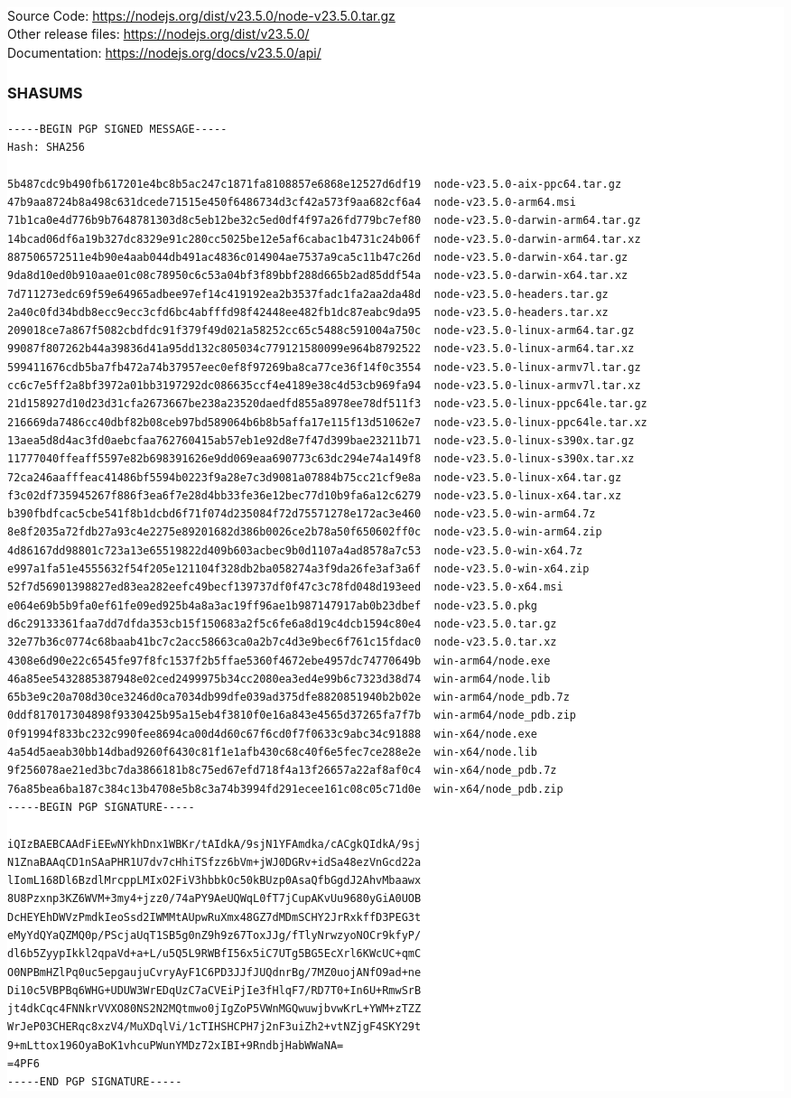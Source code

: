 Source Code: https://nodejs.org/dist/v23.5.0/node-v23.5.0.tar.gz \
Other release files: https://nodejs.org/dist/v23.5.0/ \
Documentation: https://nodejs.org/docs/v23.5.0/api/

### SHASUMS

```
-----BEGIN PGP SIGNED MESSAGE-----
Hash: SHA256

5b487cdc9b490fb617201e4bc8b5ac247c1871fa8108857e6868e12527d6df19  node-v23.5.0-aix-ppc64.tar.gz
47b9aa8724b8a498c631dcede71515e450f6486734d3cf42a573f9aa682cf6a4  node-v23.5.0-arm64.msi
71b1ca0e4d776b9b7648781303d8c5eb12be32c5ed0df4f97a26fd779bc7ef80  node-v23.5.0-darwin-arm64.tar.gz
14bcad06df6a19b327dc8329e91c280cc5025be12e5af6cabac1b4731c24b06f  node-v23.5.0-darwin-arm64.tar.xz
887506572511e4b90e4aab044db491ac4836c014904ae7537a9ca5c11b47c26d  node-v23.5.0-darwin-x64.tar.gz
9da8d10ed0b910aae01c08c78950c6c53a04bf3f89bbf288d665b2ad85ddf54a  node-v23.5.0-darwin-x64.tar.xz
7d711273edc69f59e64965adbee97ef14c419192ea2b3537fadc1fa2aa2da48d  node-v23.5.0-headers.tar.gz
2a40c0fd34bdb8ecc9ecc3cfd6bc4abfffd98f42448ee482fb1dc87eabc9da95  node-v23.5.0-headers.tar.xz
209018ce7a867f5082cbdfdc91f379f49d021a58252cc65c5488c591004a750c  node-v23.5.0-linux-arm64.tar.gz
99087f807262b44a39836d41a95dd132c805034c779121580099e964b8792522  node-v23.5.0-linux-arm64.tar.xz
599411676cdb5ba7fb472a74b37957eec0ef8f97269ba8ca77ce36f14f0c3554  node-v23.5.0-linux-armv7l.tar.gz
cc6c7e5ff2a8bf3972a01bb3197292dc086635ccf4e4189e38c4d53cb969fa94  node-v23.5.0-linux-armv7l.tar.xz
21d158927d10d23d31cfa2673667be238a23520daedfd855a8978ee78df511f3  node-v23.5.0-linux-ppc64le.tar.gz
216669da7486cc40dbf82b08ceb97bd589064b6b8b5affa17e115f13d51062e7  node-v23.5.0-linux-ppc64le.tar.xz
13aea5d8d4ac3fd0aebcfaa762760415ab57eb1e92d8e7f47d399bae23211b71  node-v23.5.0-linux-s390x.tar.gz
11777040ffeaff5597e82b698391626e9dd069eaa690773c63dc294e74a149f8  node-v23.5.0-linux-s390x.tar.xz
72ca246aafffeac41486bf5594b0223f9a28e7c3d9081a07884b75cc21cf9e8a  node-v23.5.0-linux-x64.tar.gz
f3c02df735945267f886f3ea6f7e28d4bb33fe36e12bec77d10b9fa6a12c6279  node-v23.5.0-linux-x64.tar.xz
b390fbdfcac5cbe541f8b1dcbd6f71f074d235084f72d75571278e172ac3e460  node-v23.5.0-win-arm64.7z
8e8f2035a72fdb27a93c4e2275e89201682d386b0026ce2b78a50f650602ff0c  node-v23.5.0-win-arm64.zip
4d86167dd98801c723a13e65519822d409b603acbec9b0d1107a4ad8578a7c53  node-v23.5.0-win-x64.7z
e997a1fa51e4555632f54f205e121104f328db2ba058274a3f9da26fe3af3a6f  node-v23.5.0-win-x64.zip
52f7d56901398827ed83ea282eefc49becf139737df0f47c3c78fd048d193eed  node-v23.5.0-x64.msi
e064e69b5b9fa0ef61fe09ed925b4a8a3ac19ff96ae1b987147917ab0b23dbef  node-v23.5.0.pkg
d6c29133361faa7dd7dfda353cb15f150683a2f5c6fe6a8d19c4dcb1594c80e4  node-v23.5.0.tar.gz
32e77b36c0774c68baab41bc7c2acc58663ca0a2b7c4d3e9bec6f761c15fdac0  node-v23.5.0.tar.xz
4308e6d90e22c6545fe97f8fc1537f2b5ffae5360f4672ebe4957dc74770649b  win-arm64/node.exe
46a85ee5432885387948e02ced2499975b34cc2080ea3ed4e99b6c7323d38d74  win-arm64/node.lib
65b3e9c20a708d30ce3246d0ca7034db99dfe039ad375dfe8820851940b2b02e  win-arm64/node_pdb.7z
0ddf817017304898f9330425b95a15eb4f3810f0e16a843e4565d37265fa7f7b  win-arm64/node_pdb.zip
0f91994f833bc232c990fee8694ca00d4d60c67f6cd0f7f0633c9abc34c91888  win-x64/node.exe
4a54d5aeab30bb14dbad9260f6430c81f1e1afb430c68c40f6e5fec7ce288e2e  win-x64/node.lib
9f256078ae21ed3bc7da3866181b8c75ed67efd718f4a13f26657a22af8af0c4  win-x64/node_pdb.7z
76a85bea6ba187c384c13b4708e5b8c3a74b3994fd291ecee161c08c05c71d0e  win-x64/node_pdb.zip
-----BEGIN PGP SIGNATURE-----

iQIzBAEBCAAdFiEEwNYkhDnx1WBKr/tAIdkA/9sjN1YFAmdka/cACgkQIdkA/9sj
N1ZnaBAAqCD1nSAaPHR1U7dv7cHhiTSfzz6bVm+jWJ0DGRv+idSa48ezVnGcd22a
lIomL168Dl6BzdlMrcppLMIxO2FiV3hbbkOc50kBUzp0AsaQfbGgdJ2AhvMbaawx
8U8Pzxnp3KZ6WVM+3my4+jzz0/74aPY9AeUQWqL0fT7jCupAKvUu9680yGiA0UOB
DcHEYEhDWVzPmdkIeoSsd2IWMMtAUpwRuXmx48GZ7dMDmSCHY2JrRxkffD3PEG3t
eMyYdQYaQZMQ0p/PScjaUqT1SB5g0nZ9h9z67ToxJJg/fTlyNrwzyoNOCr9kfyP/
dl6b5ZyypIkkl2qpaVd+a+L/u5Q5L9RWBfI56x5iC7UTg5BG5EcXrl6KWcUC+qmC
O0NPBmHZlPq0uc5epgaujuCvryAyF1C6PD3JJfJUQdnrBg/7MZ0uojANfO9ad+ne
Di10c5VBPBq6WHG+UDUW3WrEDqUzC7aCVEiPjIe3fHlqF7/RD7T0+In6U+RmwSrB
jt4dkCqc4FNNkrVVXO80NS2N2MQtmwo0jIgZoP5VWnMGQwuwjbvwKrL+YWM+zTZZ
WrJeP03CHERqc8xzV4/MuXDqlVi/1cTIHSHCPH7j2nF3uiZh2+vtNZjgF4SKY29t
9+mLttox196OyaBoK1vhcuPWunYMDz72xIBI+9RndbjHabWWaNA=
=4PF6
-----END PGP SIGNATURE-----
```
